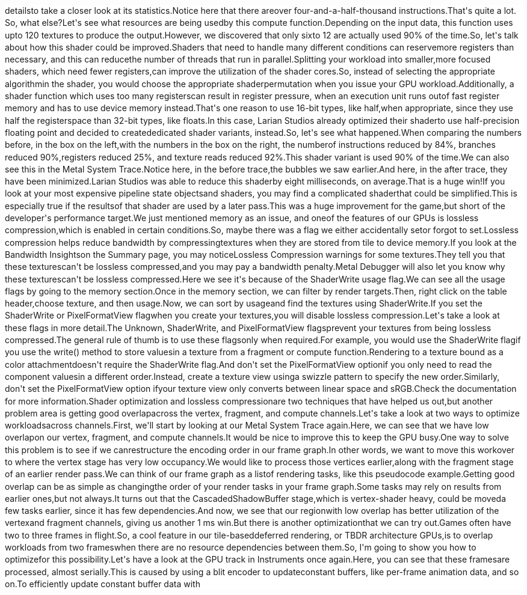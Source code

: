 detailsto take a closer look at its statistics.Notice here that there areover four-and-a-half-thousand instructions.That's quite a lot. So, what else?Let's see what resources are being usedby this compute function.Depending on the input data, this function uses upto 120 textures to produce the output.However, we discovered that only sixto 12 are actually used 90% of the time.So, let's talk about how this shader could be improved.Shaders that need to handle many different conditions can reservemore registers than necessary, and this can reducethe number of threads that run in parallel.Splitting your workload into smaller,more focused shaders, which need fewer registers,can improve the utilization of the shader cores.So, instead of selecting the appropriate algorithmin the shader, you would choose the appropriate shaderpermutation when you issue your GPU workload.Additionally, a shader function which uses too many registerscan result in register pressure, when an execution unit runs outof fast register memory and has to use device memory instead.That's one reason to use 16-bit types, like half,when appropriate, since they use half the registerspace than 32-bit types, like floats.In this case, Larian Studios already optimized their shaderto use half-precision floating point and decided to creatededicated shader variants, instead.So, let's see what happened.When comparing the numbers before, in the box on the left,with the numbers in the box on the right, the numberof instructions reduced by 84%, branches reduced 90%,registers reduced 25%, and texture reads reduced 92%.This shader variant is used 90% of the time.We can also see this in the Metal System Trace.Notice here, in the before trace,the bubbles we saw earlier.And here, in the after trace, they have been minimized.Larian Studios was able to reduce this shaderby eight milliseconds, on average.That is a huge win!If you look at your most expensive pipeline state objectsand shaders, you may find a complicated shaderthat could be simplified.This is especially true if the resultsof that shader are used by a later pass.This was a huge improvement for the game,but short of the developer's performance target.We just mentioned memory as an issue, and oneof the features of our GPUs is lossless compression,which is enabled in certain conditions.So, maybe there was a flag we either accidentally setor forgot to set.Lossless compression helps reduce bandwidth by compressingtextures when they are stored from tile to device memory.If you look at the Bandwidth Insightson the Summary page, you may noticeLossless Compression warnings for some textures.They tell you that these texturescan't be lossless compressed,and you may pay a bandwidth penalty.Metal Debugger will also let you know why these texturescan't be lossless compressed.Here we see it's because of the ShaderWrite usage flag.We can see all the usage flags by going to the memory section.Once in the memory section, we can filter by render targets.Then, right click on the table header,choose texture, and then usage.Now, we can sort by usageand find the textures using ShaderWrite.If you set the ShaderWrite or PixelFormatView flagwhen you create your textures,you will disable lossless compression.Let's take a look at these flags in more detail.The Unknown, ShaderWrite, and PixelFormatView flagsprevent your textures from being lossless compressed.The general rule of thumb is to use these flagsonly when required.For example, you would use the ShaderWrite flagif you use the write() method to store valuesin a texture from a fragment or compute function.Rendering to a texture bound as a color attachmentdoesn't require the ShaderWrite flag.And don't set the PixelFormatView optionif you only need to read the component valuesin a different order.Instead, create a texture view usinga swizzle pattern to specify the new order.Similarly, don't set the PixelFormatView option ifyour texture view only converts between linear space and sRGB.Check the documentation for more information.Shader optimization and lossless compressionare two techniques that have helped us out,but another problem area is getting good overlapacross the vertex, fragment, and compute channels.Let's take a look at two ways to optimize workloadsacross channels.First, we'll start by looking at our Metal System Trace again.Here, we can see that we have low overlapon our vertex, fragment, and compute channels.It would be nice to improve this to keep the GPU busy.One way to solve this problem is to see if we canrestructure the encoding order in our frame graph.In other words, we want to move this workover to where the vertex stage has very low occupancy.We would like to process those vertices earlier,along with the fragment stage of an earlier render pass.We can think of our frame graph as a listof rendering tasks, like this pseudocode example.Getting good overlap can be as simple as changingthe order of your render tasks in your frame graph.Some tasks may rely on results from earlier ones,but not always.It turns out that the CascadedShadowBuffer stage,which is vertex-shader heavy, could be moveda few tasks earlier, since it has few dependencies.And now, we see that our regionwith low overlap has better utilization of the vertexand fragment channels, giving us another 1 ms win.But there is another optimizationthat we can try out.Games often have two to three frames in flight.So, a cool feature in our tile-baseddeferred rendering, or TBDR architecture GPUs,is to overlap workloads from two frameswhen there are no resource dependencies between them.So, I'm going to show you how to optimizefor this possibility.Let's have a look at the GPU track in Instruments once again.Here, you can see that these framesare processed, almost serially.This is caused by using a blit encoder to updateconstant buffers, like per-frame animation data, and so on.To efficiently update constant buffer data with